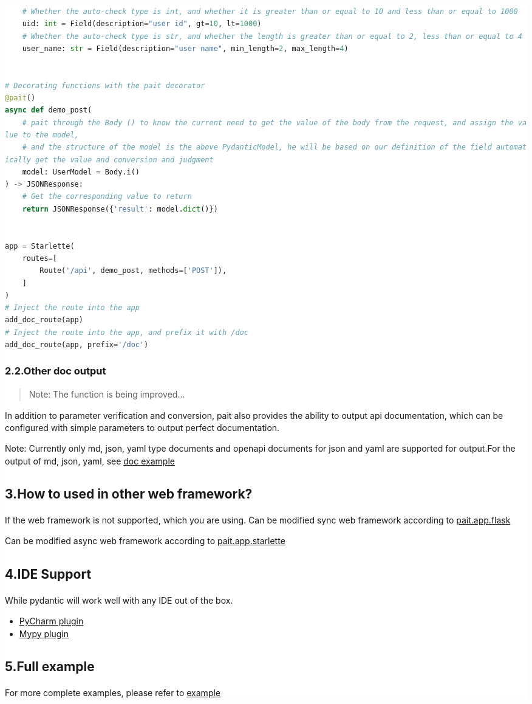 ```Python
    # Whether the auto-check type is int, and whether it is greater than or equal to 10 and less than or equal to 1000 
    uid: int = Field(description="user id", gt=10, lt=1000)
    # Whether the auto-check type is str, and whether the length is greater than or equal to 2, less than or equal to 4
    user_name: str = Field(description="user name", min_length=2, max_length=4)


# Decorating functions with the pait decorator
@pait()
async def demo_post(
    # pait through the Body () to know the current need to get the value of the body from the request, and assign the value to the model, 
    # and the structure of the model is the above PydanticModel, he will be based on our definition of the field automatically get the value and conversion and judgment
    model: UserModel = Body.i()
) -> JSONResponse:
    # Get the corresponding value to return
    return JSONResponse({'result': model.dict()})


app = Starlette(
    routes=[
        Route('/api', demo_post, methods=['POST']),
    ]
)
# Inject the route into the app 
add_doc_route(app)
# Inject the route into the app, and prefix it with /doc 
add_doc_route(app, prefix='/doc')
```
### 2.2.Other doc output
> Note: The function is being improved... 

In addition to parameter verification and conversion, pait also provides the ability to output api documentation, which can be configured with simple parameters to output perfect documentation.

Note: Currently only md, json, yaml type documents and openapi documents for json and yaml are supported for output.For the output of md, json, yaml, see 
[doc example](https://github.com/so1n/pait/blob/master/example/api_doc/example_doc)

## 3.How to used in other web framework?
If the web framework is not supported, which you are using.
Can be modified sync web framework according to [pait.app.flask](https://github.com/so1n/pait/blob/master/pait/app/flask.py)

Can be modified async web framework according to [pait.app.starlette](https://github.com/so1n/pait/blob/master/pait/app/starlette.py)
## 4.IDE Support
While pydantic will work well with any IDE out of the box.
- [PyCharm plugin](https://pydantic-docs.helpmanual.io/pycharm_plugin/)
- [Mypy plugin](https://pydantic-docs.helpmanual.io/mypy_plugin/)

## 5.Full example
For more complete examples, please refer to [example](https://github.com/so1n/pait/tree/master/example)